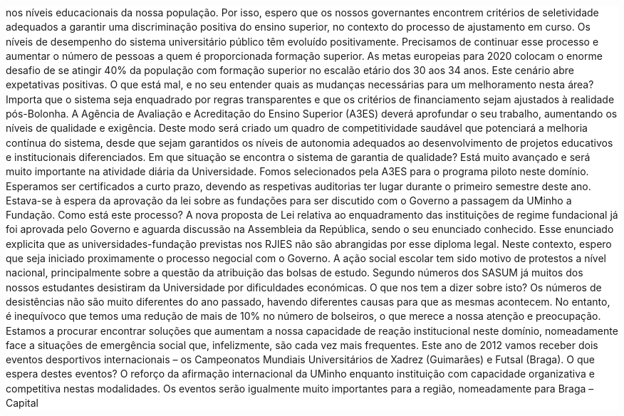 nos níveis educacionais da nossa população.
Por isso, espero que os nossos governantes encontrem critérios de seletividade adequados a garantir uma discriminação positiva do ensino
superior, no contexto do processo de ajustamento em curso.
Os níveis de desempenho do sistema universitário público têm evoluído
positivamente. Precisamos de continuar esse
processo e aumentar o
número de pessoas a
quem é proporcionada
formação superior.
As metas europeias para
2020 colocam o enorme desafio de se atingir
40% da população com formação superior no
escalão etário dos 30 aos 34 anos. Este cenário
abre expetativas positivas.
O que está mal, e no seu entender quais
as mudanças necessárias para um melhoramento nesta área?
Importa que o sistema seja enquadrado por regras transparentes e que os critérios de financiamento sejam ajustados à realidade pós-Bolonha. A Agência de Avaliação e Acreditação do
Ensino Superior (A3ES) deverá aprofundar o seu
trabalho, aumentando os níveis de qualidade e
exigência. Deste modo será criado um quadro
de competitividade saudável que potenciará a
melhoria contínua do sistema, desde que sejam
garantidos os níveis de autonomia adequados ao
desenvolvimento de projetos educativos e institucionais diferenciados.
Em que situação se encontra o sistema de
garantia de qualidade?
Está muito avançado e será muito importante
na atividade diária da Universidade. Fomos selecionados pela A3ES para o programa piloto neste domínio. Esperamos ser certificados a curto
prazo, devendo as respetivas auditorias ter lugar
durante o primeiro semestre deste ano.
Estava-se à espera da aprovação da lei sobre as fundações para ser discutido com o
Governo a passagem da UMinho a Fundação. Como está este processo?
A nova proposta de Lei relativa ao enquadramento das instituições de regime fundacional já foi aprovada pelo Governo e aguarda discussão na
Assembleia da República, sendo o seu enunciado conhecido. Esse enunciado explicita que as
universidades-fundação previstas nos RJIES não
são abrangidas por esse diploma legal.
Neste contexto, espero que seja iniciado proximamente o processo negocial com o Governo.
A ação social escolar tem sido motivo de
protestos a nível nacional, principalmente
sobre a questão da atribuição das bolsas
de estudo. Segundo números dos SASUM
já muitos dos nossos estudantes desistiram da Universidade por dificuldades
económicas. O que nos tem a dizer sobre
isto?
Os números de desistências não são muito diferentes do ano passado, havendo diferentes
causas para que as mesmas acontecem. No entanto, é inequívoco que temos uma redução de
mais de 10% no número de bolseiros, o que merece a nossa atenção e preocupação. Estamos
a procurar encontrar soluções que aumentam a nossa capacidade de reação institucional neste domínio, nomeadamente face a situações de
emergência social que, infelizmente, são cada
vez mais frequentes.
Este ano de 2012 vamos receber dois
eventos desportivos internacionais – os
Campeonatos Mundiais Universitários de
Xadrez (Guimarães) e Futsal (Braga). O
que espera destes eventos?
O reforço da afirmação internacional da UMinho
enquanto instituição com capacidade organizativa e competitiva nestas modalidades. Os eventos serão igualmente muito importantes para
a região, nomeadamente para Braga – Capital